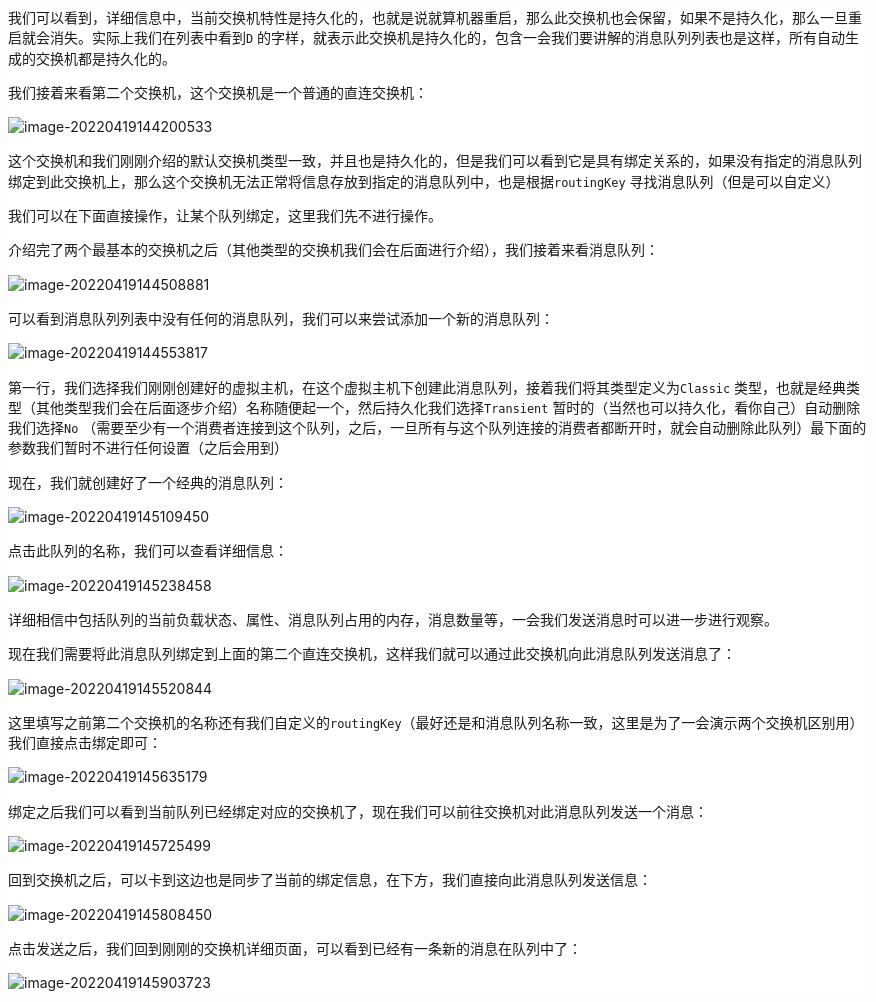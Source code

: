 我们可以看到，详细信息中，当前交换机特性是持久化的，也就是说就算机器重启，那么此交换机也会保留，如果不是持久化，那么一旦重启就会消失。实际上我们在列表中看到`D`
的字样，就表示此交换机是持久化的，包含一会我们要讲解的消息队列列表也是这样，所有自动生成的交换机都是持久化的。

我们接着来看第二个交换机，这个交换机是一个普通的直连交换机：

![image-20220419144200533](https://tva1.sinaimg.cn/large/e6c9d24egy1h1f0yya0xgj22810u0412.jpg)

这个交换机和我们刚刚介绍的默认交换机类型一致，并且也是持久化的，但是我们可以看到它是具有绑定关系的，如果没有指定的消息队列绑定到此交换机上，那么这个交换机无法正常将信息存放到指定的消息队列中，也是根据`routingKey`
寻找消息队列（但是可以自定义）

我们可以在下面直接操作，让某个队列绑定，这里我们先不进行操作。

介绍完了两个最基本的交换机之后（其他类型的交换机我们会在后面进行介绍），我们接着来看消息队列：

![image-20220419144508881](https://tva1.sinaimg.cn/large/e6c9d24egy1h1f127q11qj22em0deta1.jpg)

可以看到消息队列列表中没有任何的消息队列，我们可以来尝试添加一个新的消息队列：

![image-20220419144553817](https://tva1.sinaimg.cn/large/e6c9d24egy1h1f12zs6hxj22cg0i60uv.jpg)

第一行，我们选择我们刚刚创建好的虚拟主机，在这个虚拟主机下创建此消息队列，接着我们将其类型定义为`Classic`
类型，也就是经典类型（其他类型我们会在后面逐步介绍）名称随便起一个，然后持久化我们选择`Transient`
暂时的（当然也可以持久化，看你自己）自动删除我们选择`No`
（需要至少有一个消费者连接到这个队列，之后，一旦所有与这个队列连接的消费者都断开时，就会自动删除此队列）最下面的参数我们暂时不进行任何设置（之后会用到）

现在，我们就创建好了一个经典的消息队列：

![image-20220419145109450](https://tva1.sinaimg.cn/large/e6c9d24egy1h1f18gv4xoj22d80dy40j.jpg)

点击此队列的名称，我们可以查看详细信息：

![image-20220419145238458](https://tva1.sinaimg.cn/large/e6c9d24egy1h1f1a07outj22cu0o6tc5.jpg)

详细相信中包括队列的当前负载状态、属性、消息队列占用的内存，消息数量等，一会我们发送消息时可以进一步进行观察。

现在我们需要将此消息队列绑定到上面的第二个直连交换机，这样我们就可以通过此交换机向此消息队列发送消息了：

![image-20220419145520844](https://tva1.sinaimg.cn/large/e6c9d24egy1h1f1ctvnhmj22da0im75w.jpg)

这里填写之前第二个交换机的名称还有我们自定义的`routingKey`（最好还是和消息队列名称一致，这里是为了一会演示两个交换机区别用）我们直接点击绑定即可：

![image-20220419145635179](https://tva1.sinaimg.cn/large/e6c9d24egy1h1f1e42r9cj21rg0bumxv.jpg)

绑定之后我们可以看到当前队列已经绑定对应的交换机了，现在我们可以前往交换机对此消息队列发送一个消息：

![image-20220419145725499](https://tva1.sinaimg.cn/large/e6c9d24egy1h1f1ez7m11j22da0os0v4.jpg)

回到交换机之后，可以卡到这边也是同步了当前的绑定信息，在下方，我们直接向此消息队列发送信息：

![image-20220419145808450](https://tva1.sinaimg.cn/large/e6c9d24egy1h1f1fq3w0zj22e40l6abl.jpg)

点击发送之后，我们回到刚刚的交换机详细页面，可以看到已经有一条新的消息在队列中了：

![image-20220419145903723](https://tva1.sinaimg.cn/large/e6c9d24egy1h1f1gojajxj22cw0lo0vh.jpg)
